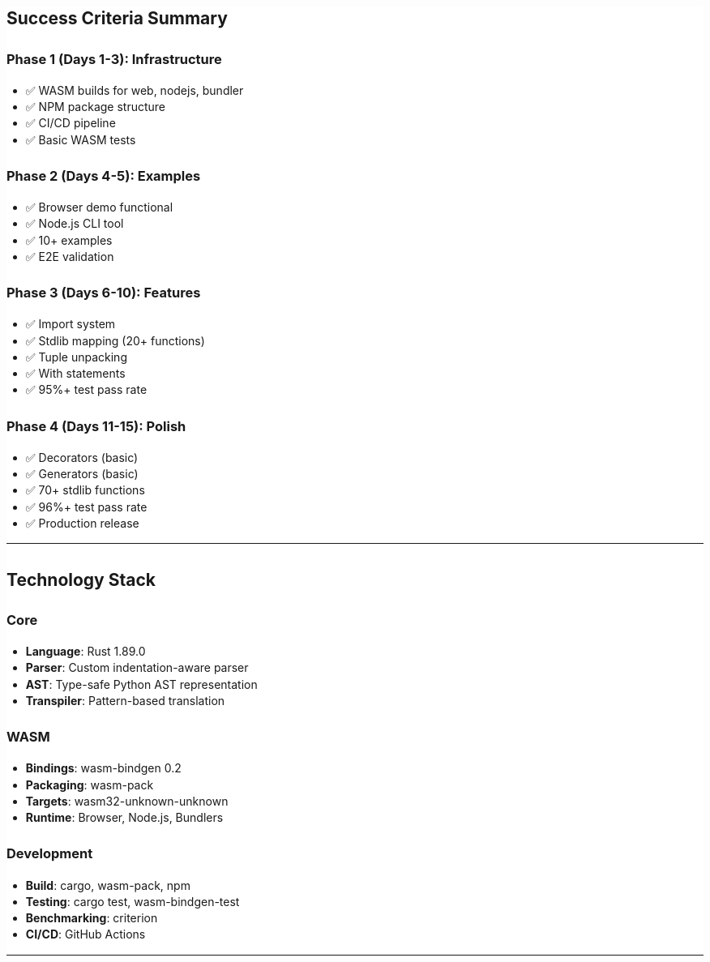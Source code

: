 
## Success Criteria Summary

### Phase 1 (Days 1-3): Infrastructure
- ✅ WASM builds for web, nodejs, bundler
- ✅ NPM package structure
- ✅ CI/CD pipeline
- ✅ Basic WASM tests

### Phase 2 (Days 4-5): Examples
- ✅ Browser demo functional
- ✅ Node.js CLI tool
- ✅ 10+ examples
- ✅ E2E validation

### Phase 3 (Days 6-10): Features
- ✅ Import system
- ✅ Stdlib mapping (20+ functions)
- ✅ Tuple unpacking
- ✅ With statements
- ✅ 95%+ test pass rate

### Phase 4 (Days 11-15): Polish
- ✅ Decorators (basic)
- ✅ Generators (basic)
- ✅ 70+ stdlib functions
- ✅ 96%+ test pass rate
- ✅ Production release

---

## Technology Stack

### Core
- **Language**: Rust 1.89.0
- **Parser**: Custom indentation-aware parser
- **AST**: Type-safe Python AST representation
- **Transpiler**: Pattern-based translation

### WASM
- **Bindings**: wasm-bindgen 0.2
- **Packaging**: wasm-pack
- **Targets**: wasm32-unknown-unknown
- **Runtime**: Browser, Node.js, Bundlers

### Development
- **Build**: cargo, wasm-pack, npm
- **Testing**: cargo test, wasm-bindgen-test
- **Benchmarking**: criterion
- **CI/CD**: GitHub Actions

---